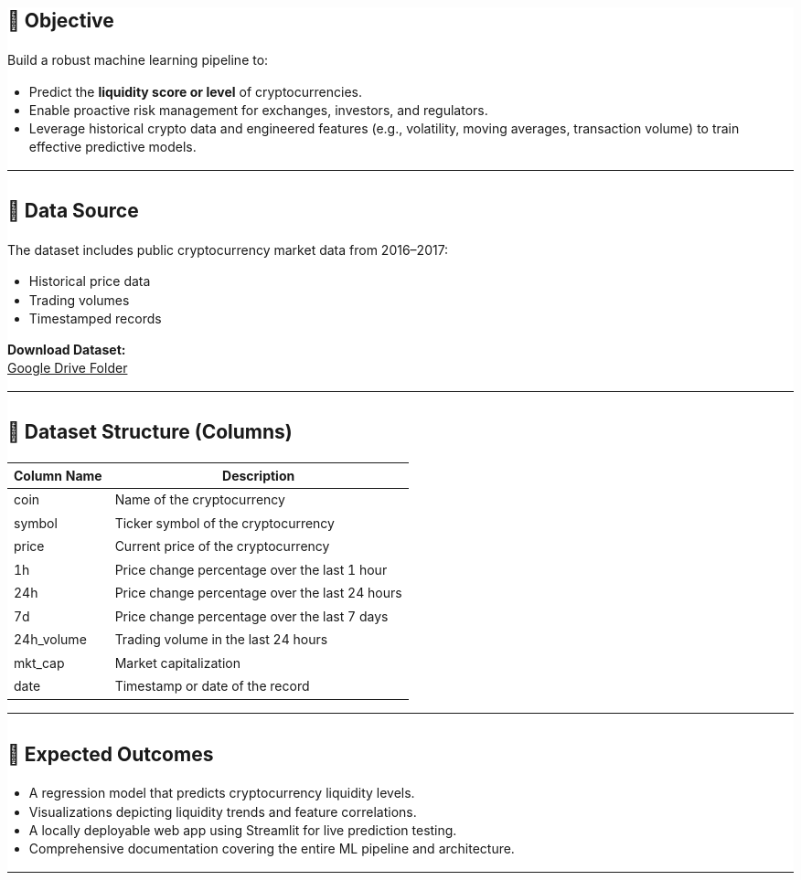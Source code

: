 
## 🎯 Objective

Build a robust machine learning pipeline to:  
- Predict the **liquidity score or level** of cryptocurrencies.  
- Enable proactive risk management for exchanges, investors, and regulators.  
- Leverage historical crypto data and engineered features (e.g., volatility, moving averages, transaction volume) to train effective predictive models.

---

## 📁 Data Source

The dataset includes public cryptocurrency market data from 2016–2017:  
- Historical price data  
- Trading volumes  
- Timestamped records  

**Download Dataset:**  
[Google Drive Folder](https://drive.google.com/drive/folders/10BRgPip2Zj_56is3DilJCowjfyT6E9AM)

---

## 🧾 Dataset Structure (Columns)

| Column Name  | Description                                   |
|--------------|-----------------------------------------------|
| coin         | Name of the cryptocurrency                     |
| symbol       | Ticker symbol of the cryptocurrency            |
| price        | Current price of the cryptocurrency             |
| 1h           | Price change percentage over the last 1 hour   |
| 24h          | Price change percentage over the last 24 hours |
| 7d           | Price change percentage over the last 7 days   |
| 24h_volume   | Trading volume in the last 24 hours             |
| mkt_cap      | Market capitalization                           |
| date         | Timestamp or date of the record                  |

---

## 📌 Expected Outcomes

- A regression model that predicts cryptocurrency liquidity levels.  
- Visualizations depicting liquidity trends and feature correlations.  
- A locally deployable web app using Streamlit for live prediction testing.  
- Comprehensive documentation covering the entire ML pipeline and architecture.

---